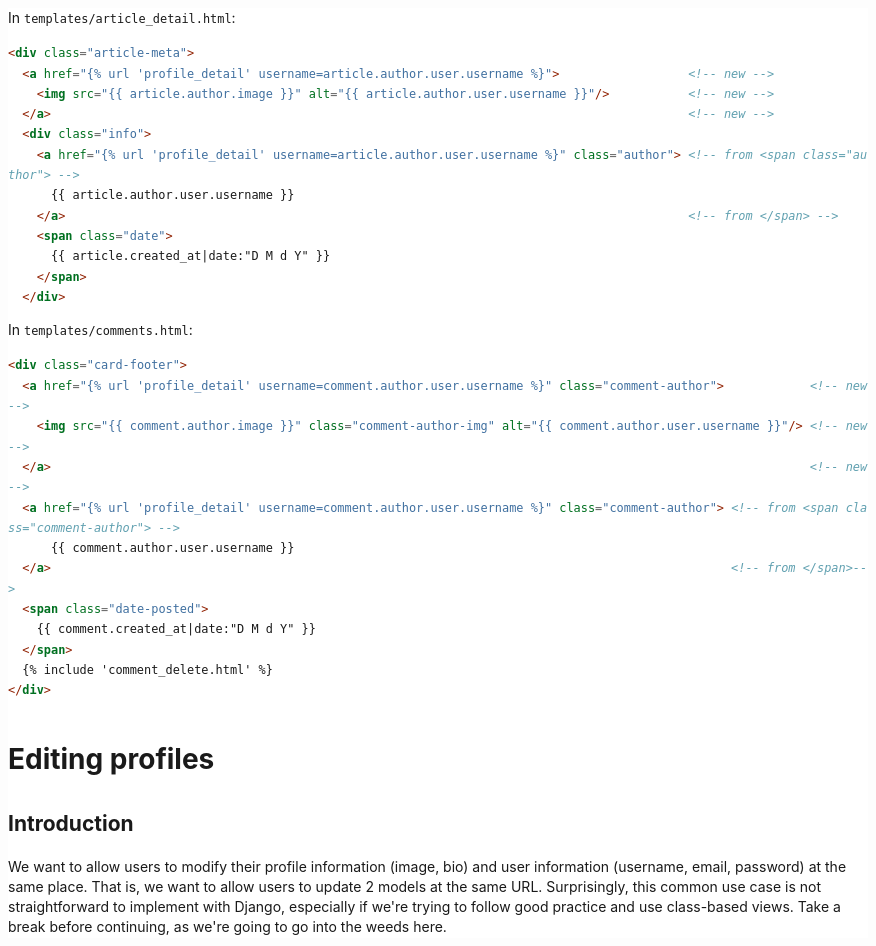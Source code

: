 In `templates/article_detail.html`:

``` html
<div class="article-meta">
  <a href="{% url 'profile_detail' username=article.author.user.username %}">                  <!-- new -->
    <img src="{{ article.author.image }}" alt="{{ article.author.user.username }}"/>           <!-- new -->
  </a>                                                                                         <!-- new -->
  <div class="info">
    <a href="{% url 'profile_detail' username=article.author.user.username %}" class="author"> <!-- from <span class="author"> -->
      {{ article.author.user.username }}
    </a>                                                                                       <!-- from </span> -->
    <span class="date">
      {{ article.created_at|date:"D M d Y" }}
    </span>
  </div>
```

In `templates/comments.html`:

``` html
<div class="card-footer">
  <a href="{% url 'profile_detail' username=comment.author.user.username %}" class="comment-author">            <!-- new -->
    <img src="{{ comment.author.image }}" class="comment-author-img" alt="{{ comment.author.user.username }}"/> <!-- new -->
  </a>                                                                                                          <!-- new -->
  <a href="{% url 'profile_detail' username=comment.author.user.username %}" class="comment-author"> <!-- from <span class="comment-author"> -->
      {{ comment.author.user.username }}
  </a>                                                                                               <!-- from </span>-->
  <span class="date-posted">
    {{ comment.created_at|date:"D M d Y" }}
  </span>
  {% include 'comment_delete.html' %}
</div>
```

# Editing profiles

## Introduction

We want to allow users to modify their profile information (image, bio)
and user information (username, email, password) at the same place. That
is, we want to allow users to update 2 models at the same URL.
Surprisingly, this common use case is not straightforward to implement
with Django, especially if we're trying to follow good practice and use
class-based views. Take a break before continuing, as we're going to go
into the weeds here.
